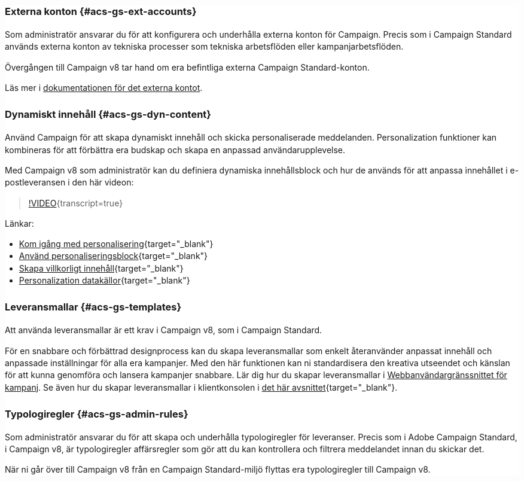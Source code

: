 ### Externa konton {#acs-gs-ext-accounts}

Som administratör ansvarar du för att konfigurera och underhålla externa konton för Campaign. Precis som i Campaign Standard används externa konton av tekniska processer som tekniska arbetsflöden eller kampanjarbetsflöden.

Övergången till Campaign v8 tar hand om era befintliga externa Campaign Standard-konton.

Läs mer i [dokumentationen för det externa kontot](../../v8/administration/external-account.md).








### Dynamiskt innehåll {#acs-gs-dyn-content}

Använd Campaign för att skapa dynamiskt innehåll och skicka personaliserade meddelanden. Personalization funktioner kan kombineras för att förbättra era budskap och skapa en anpassad användarupplevelse.

Med Campaign v8 som administratör kan du definiera dynamiska innehållsblock och hur de används för att anpassa innehållet i e-postleveransen i den här videon:

>[!VIDEO](https://video.tv.adobe.com/v/3449010?quality=12&learn=on&captions=swe){transcript=true}

Länkar:

* [Kom igång med personalisering](https://experienceleague.adobe.com/sv/docs/campaign/campaign-v8/send/personalize/personalize){target="_blank"}
* [Använd personaliseringsblock](https://experienceleague.adobe.com/sv/docs/campaign/campaign-v8/send/personalize/personalization-blocks){target="_blank"}
* [Skapa villkorligt innehåll](https://experienceleague.adobe.com/sv/docs/campaign/campaign-v8/send/personalize/conditions){target="_blank"}
* [Personalization datakällor](https://experienceleague.adobe.com/sv/docs/campaign/campaign-v8/send/personalize/personalization-data){target="_blank"}

### Leveransmallar {#acs-gs-templates}

Att använda leveransmallar är ett krav i Campaign v8, som i Campaign Standard.

För en snabbare och förbättrad designprocess kan du skapa leveransmallar som enkelt återanvänder anpassat innehåll och anpassade inställningar för alla era kampanjer. Med den här funktionen kan ni standardisera den kreativa utseendet och känslan för att kunna genomföra och lansera kampanjer snabbare. Lär dig hur du skapar leveransmallar i [Webbanvändargränssnittet för kampanj](../../v8/msg/delivery-template.md). Se även hur du skapar leveransmallar i klientkonsolen i [det här avsnittet](https://experienceleague.adobe.com/sv/docs/campaign/campaign-v8/send/create-templates){target="_blank"}.

### Typologiregler {#acs-gs-admin-rules}

Som administratör ansvarar du för att skapa och underhålla typologiregler för leveranser. Precis som i Adobe Campaign Standard, i Campaign v8, är typologiregler affärsregler som gör att du kan kontrollera och filtrera meddelandet innan du skickar det.

När ni går över till Campaign v8 från en Campaign Standard-miljö flyttas era typologiregler till Campaign v8.
